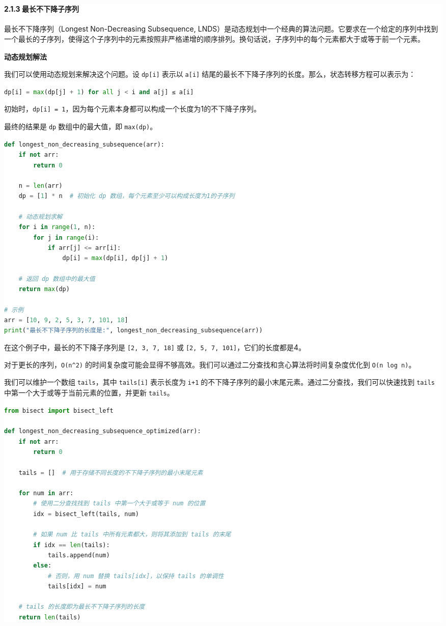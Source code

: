 #### 2.1.3 最长不下降子序列

最长不下降序列（Longest Non-Decreasing Subsequence, LNDS）是动态规划中一个经典的算法问题。它要求在一个给定的序列中找到一个最长的子序列，使得这个子序列中的元素按照非严格递增的顺序排列。换句话说，子序列中的每个元素都大于或等于前一个元素。

**动态规划解法**

我们可以使用动态规划来解决这个问题。设 `dp[i]` 表示以 `a[i]` 结尾的最长不下降子序列的长度。那么，状态转移方程可以表示为：

```python
dp[i] = max(dp[j] + 1) for all j < i and a[j] ≤ a[i]
```

初始时，`dp[i] = 1`，因为每个元素本身都可以构成一个长度为1的不下降子序列。

最终的结果是 `dp` 数组中的最大值，即 `max(dp)`。

```python
def longest_non_decreasing_subsequence(arr):
    if not arr:
        return 0

    n = len(arr)
    dp = [1] * n  # 初始化 dp 数组，每个元素至少可以构成长度为1的子序列

    # 动态规划求解
    for i in range(1, n):
        for j in range(i):
            if arr[j] <= arr[i]:
                dp[i] = max(dp[i], dp[j] + 1)

    # 返回 dp 数组中的最大值
    return max(dp)

# 示例
arr = [10, 9, 2, 5, 3, 7, 101, 18]
print("最长不下降子序列的长度是:", longest_non_decreasing_subsequence(arr))
```

在这个例子中，最长的不下降子序列是 `[2, 3, 7, 18]` 或 `[2, 5, 7, 101]`，它们的长度都是4。

对于更长的序列，`O(n^2)` 的时间复杂度可能会显得不够高效。我们可以通过二分查找和贪心算法将时间复杂度优化到 `O(n log n)`。

我们可以维护一个数组 `tails`，其中 `tails[i]` 表示长度为 `i+1` 的不下降子序列的最小末尾元素。通过二分查找，我们可以快速找到 `tails` 中第一个大于或等于当前元素的位置，并更新 `tails`。

```python
from bisect import bisect_left

def longest_non_decreasing_subsequence_optimized(arr):
    if not arr:
        return 0

    tails = []  # 用于存储不同长度的不下降子序列的最小末尾元素

    for num in arr:
        # 使用二分查找找到 tails 中第一个大于或等于 num 的位置
        idx = bisect_left(tails, num)
        
        # 如果 num 比 tails 中所有元素都大，则将其添加到 tails 的末尾
        if idx == len(tails):
            tails.append(num)
        else:
            # 否则，用 num 替换 tails[idx]，以保持 tails 的单调性
            tails[idx] = num

    # tails 的长度即为最长不下降子序列的长度
    return len(tails)

```